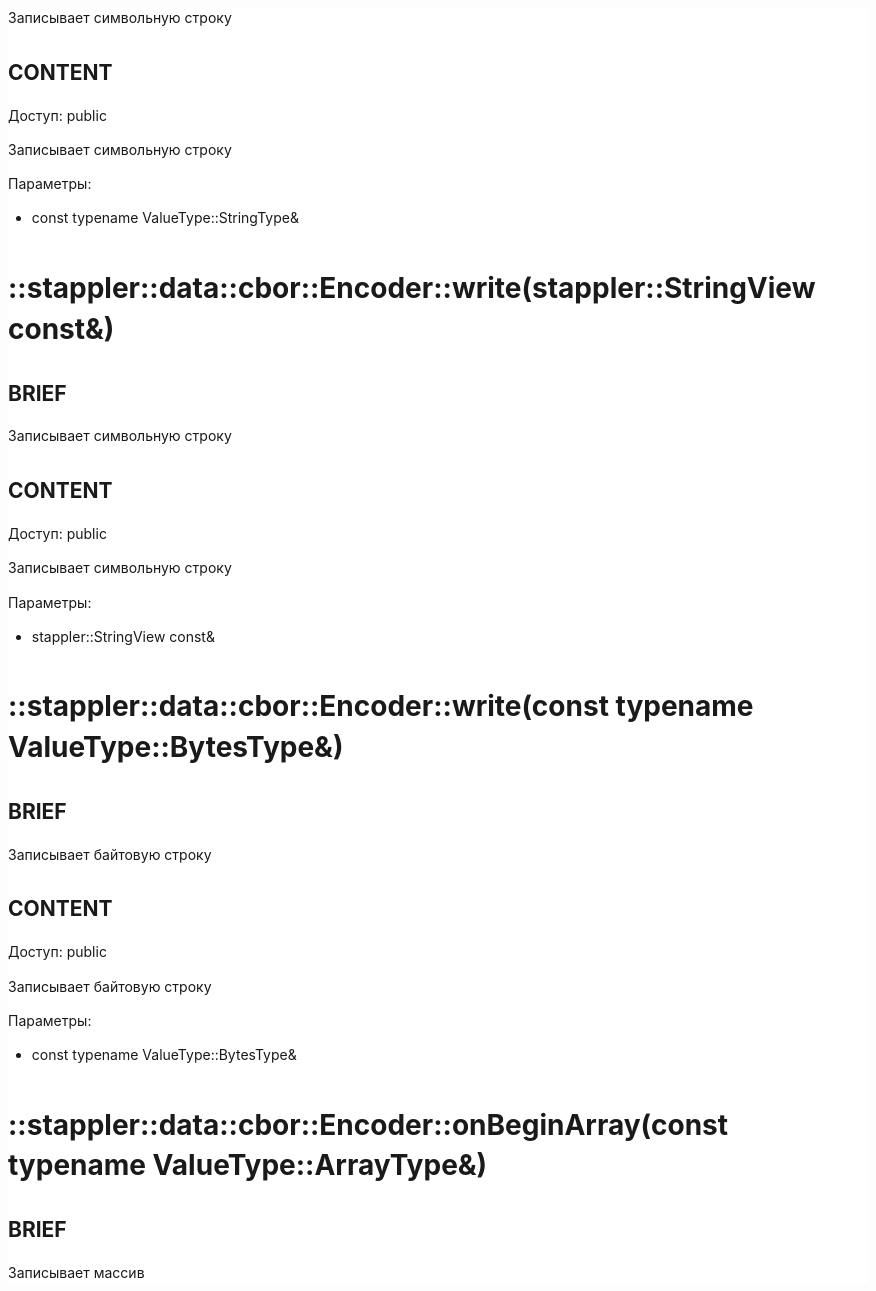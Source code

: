 Записывает символьную строку

## CONTENT

Доступ: public

Записывает символьную строку

Параметры:
* const typename ValueType::StringType&

# ::stappler::data::cbor::Encoder<typename>::write(stappler::StringView const&)

## BRIEF

Записывает символьную строку

## CONTENT

Доступ: public

Записывает символьную строку

Параметры:
* stappler::StringView const&
# ::stappler::data::cbor::Encoder<typename>::write(const typename ValueType::BytesType&)

## BRIEF

Записывает байтовую строку

## CONTENT

Доступ: public

Записывает байтовую строку

Параметры:
* const typename ValueType::BytesType&


# ::stappler::data::cbor::Encoder<typename>::onBeginArray(const typename ValueType::ArrayType&)

## BRIEF

Записывает массив
